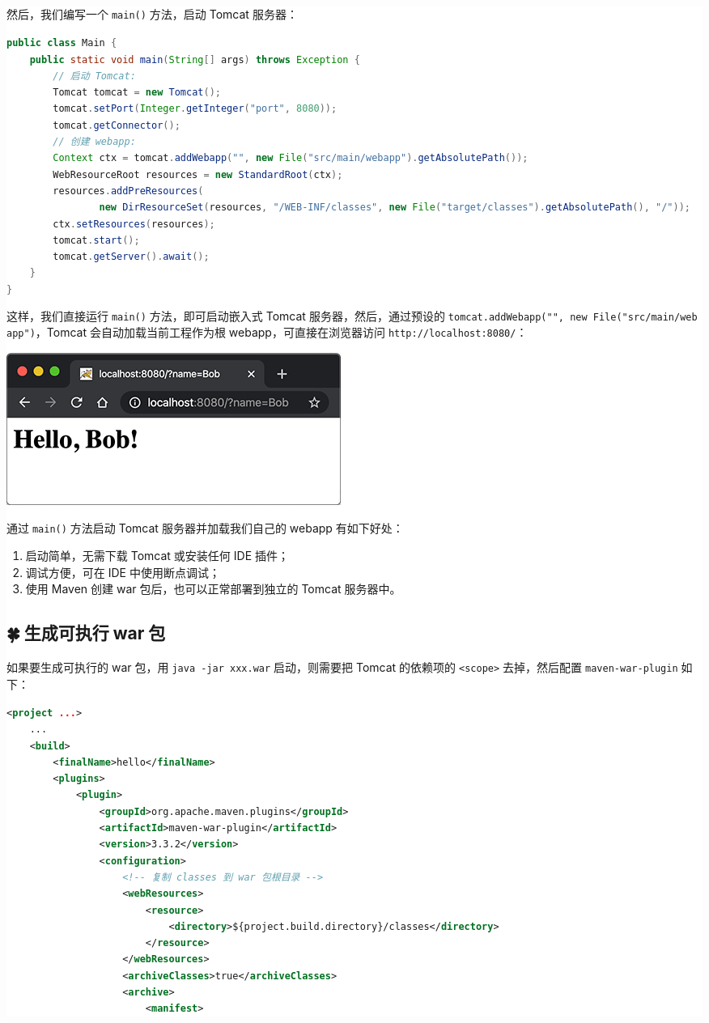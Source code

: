 然后，我们编写一个 `main()` 方法，启动 Tomcat 服务器：

```java
public class Main {
    public static void main(String[] args) throws Exception {
        // 启动 Tomcat:
        Tomcat tomcat = new Tomcat();
        tomcat.setPort(Integer.getInteger("port", 8080));
        tomcat.getConnector();
        // 创建 webapp:
        Context ctx = tomcat.addWebapp("", new File("src/main/webapp").getAbsolutePath());
        WebResourceRoot resources = new StandardRoot(ctx);
        resources.addPreResources(
                new DirResourceSet(resources, "/WEB-INF/classes", new File("target/classes").getAbsolutePath(), "/"));
        ctx.setResources(resources);
        tomcat.start();
        tomcat.getServer().await();
    }
}
```

这样，我们直接运行 `main()` 方法，即可启动嵌入式 Tomcat 服务器，然后，通过预设的 `tomcat.addWebapp("", new File("src/main/webapp")`，Tomcat 会自动加载当前工程作为根 webapp，可直接在浏览器访问 `http://localhost:8080/`：

![embedded-tomcat](./assets/l-20231220153735205.png)

通过 `main()` 方法启动 Tomcat 服务器并加载我们自己的 webapp 有如下好处：

1. 启动简单，无需下载 Tomcat 或安装任何 IDE 插件；
2. 调试方便，可在 IDE 中使用断点调试；
3. 使用 Maven 创建 war 包后，也可以正常部署到独立的 Tomcat 服务器中。

## 🍀 生成可执行 war 包

如果要生成可执行的 war 包，用 `java -jar xxx.war` 启动，则需要把 Tomcat 的依赖项的 `<scope>` 去掉，然后配置 `maven-war-plugin` 如下：

```xml
<project ...>
    ...
	<build>
		<finalName>hello</finalName>
		<plugins>
			<plugin>
				<groupId>org.apache.maven.plugins</groupId>
				<artifactId>maven-war-plugin</artifactId>
				<version>3.3.2</version>
				<configuration>
					<!-- 复制 classes 到 war 包根目录 -->
					<webResources>
						<resource>
							<directory>${project.build.directory}/classes</directory>
						</resource>
					</webResources>
					<archiveClasses>true</archiveClasses>
					<archive>
						<manifest>
```